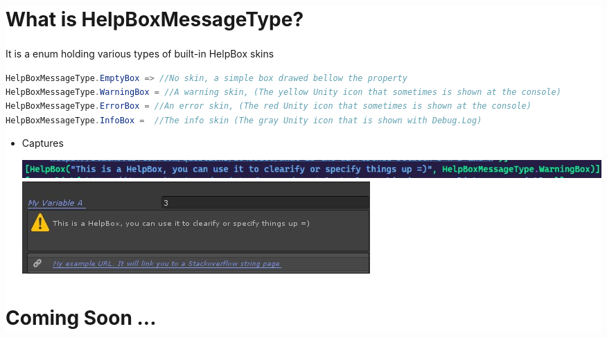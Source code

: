 # What is HelpBoxMessageType?
It is a enum holding various types of built-in HelpBox skins

```c#
HelpBoxMessageType.EmptyBox => //No skin, a simple box drawed bellow the property
HelpBoxMessageType.WarningBox = //A warning skin, (The yellow Unity icon that sometimes is shown at the console)
HelpBoxMessageType.ErrorBox = //An error skin, (The red Unity icon that sometimes is shown at the console)
HelpBoxMessageType.InfoBox =  //The info skin (The gray Unity icon that is shown with Debug.Log)
```
- Captures

  ![](Captures/Capture5A.jpg)
  ![](Captures/Capture5B.jpg)
  
# Coming Soon ...
